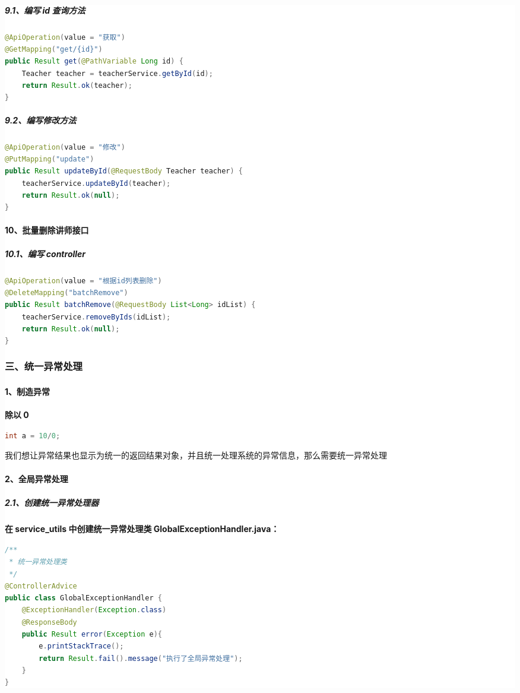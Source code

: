 ##### 9.1、编写 id 查询方法

```java
@ApiOperation(value = "获取")
@GetMapping("get/{id}")
public Result get(@PathVariable Long id) {
    Teacher teacher = teacherService.getById(id);
    return Result.ok(teacher);
}
```

##### 9.2、编写修改方法

```java
@ApiOperation(value = "修改")
@PutMapping("update")
public Result updateById(@RequestBody Teacher teacher) {
    teacherService.updateById(teacher);
    return Result.ok(null);
}
```

#### 10、批量删除讲师接口

##### 10.1、编写 controller

```java
@ApiOperation(value = "根据id列表删除")
@DeleteMapping("batchRemove")
public Result batchRemove(@RequestBody List<Long> idList) {
    teacherService.removeByIds(idList);
    return Result.ok(null);
}
```

### 三、统一异常处理

#### 1、制造异常

**除以 0**

```java
int a = 10/0;
```

我们想让异常结果也显示为统一的返回结果对象，并且统一处理系统的异常信息，那么需要统一异常处理

#### 2、全局异常处理

##### 2.1、创建统一异常处理器

**在 service_utils 中创建统一异常处理类 GlobalExceptionHandler.java：**

```java
/**
 * 统一异常处理类
 */
@ControllerAdvice
public class GlobalExceptionHandler {
    @ExceptionHandler(Exception.class)
    @ResponseBody
    public Result error(Exception e){
        e.printStackTrace();
        return Result.fail().message("执行了全局异常处理");
    }
}
```
